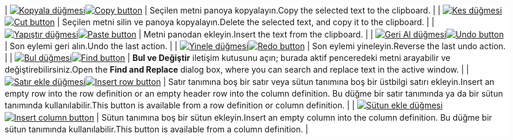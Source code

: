 | <span data-ttu-id="882f6-321">[![Kopyala düğmesi](./media/copyc130389.png)](./media/copyc130389.png)</span><span class="sxs-lookup"><span data-stu-id="882f6-321">[![Copy button](./media/copyc130389.png)](./media/copyc130389.png)</span></span>                           | <span data-ttu-id="882f6-322">Seçilen metni panoya kopyalayın.</span><span class="sxs-lookup"><span data-stu-id="882f6-322">Copy the selected text to the clipboard.</span></span>                                                                                                                                               |
| <span data-ttu-id="882f6-323">[![Kes düğmesi](./media/cutc130389.png)](./media/cutc130389.png)</span><span class="sxs-lookup"><span data-stu-id="882f6-323">[![Cut button](./media/cutc130389.png)](./media/cutc130389.png)</span></span>                              | <span data-ttu-id="882f6-324">Seçilen metni silin ve panoya kopyalayın.</span><span class="sxs-lookup"><span data-stu-id="882f6-324">Delete the selected text, and copy it to the clipboard.</span></span>                                                                                                                                |
| <span data-ttu-id="882f6-325">[![Yapıştır düğmesi](./media/pastec130389.png)](./media/pastec130389.png)</span><span class="sxs-lookup"><span data-stu-id="882f6-325">[![Paste button](./media/pastec130389.png)](./media/pastec130389.png)</span></span>                        | <span data-ttu-id="882f6-326">Metni panodan ekleyin.</span><span class="sxs-lookup"><span data-stu-id="882f6-326">Insert the text from the clipboard.</span></span>                                                                                                                                                    |
| <span data-ttu-id="882f6-327">[![Geri Al düğmesi](./media/undoc130389.png)](./media/undoc130389.png)</span><span class="sxs-lookup"><span data-stu-id="882f6-327">[![Undo button](./media/undoc130389.png)](./media/undoc130389.png)</span></span>                           | <span data-ttu-id="882f6-328">Son eylemi geri alın.</span><span class="sxs-lookup"><span data-stu-id="882f6-328">Undo the last action.</span></span>                                                                                                                                                                  |
| <span data-ttu-id="882f6-329">[![Yinele düğmesi](./media/redoc130389.png)](./media/redoc130389.png)</span><span class="sxs-lookup"><span data-stu-id="882f6-329">[![Redo button](./media/redoc130389.png)](./media/redoc130389.png)</span></span>                           | <span data-ttu-id="882f6-330">Son eylemi yineleyin.</span><span class="sxs-lookup"><span data-stu-id="882f6-330">Reverse the last undo action.</span></span>                                                                                                                                                          |
| <span data-ttu-id="882f6-331">[![Bul düğmesi](./media/findc130389.png)](./media/findc130389.png)</span><span class="sxs-lookup"><span data-stu-id="882f6-331">[![Find button](./media/findc130389.png)](./media/findc130389.png)</span></span>                           | <span data-ttu-id="882f6-332">**Bul ve Değiştir** iletişim kutusunu açın; burada aktif penceredeki metni arayabilir ve değiştirebilirsiniz.</span><span class="sxs-lookup"><span data-stu-id="882f6-332">Open the **Find and Replace** dialog box, where you can search and replace text in the active window.</span></span>                                                                                  |
| <span data-ttu-id="882f6-333">[![Satır ekle düğmesi](./media/insertrowc130389.png)](./media/insertrowc130389.png)</span><span class="sxs-lookup"><span data-stu-id="882f6-333">[![Insert row button](./media/insertrowc130389.png)](./media/insertrowc130389.png)</span></span>           | <span data-ttu-id="882f6-334">Satır tanımına boş bir satır veya sütun tanımına boş bir üstbilgi satırı ekleyin.</span><span class="sxs-lookup"><span data-stu-id="882f6-334">Insert an empty row into the row definition or an empty header row into the column definition.</span></span> <span data-ttu-id="882f6-335">Bu düğme bir satır tanımında ya da bir sütun tanımında kullanılabilir.</span><span class="sxs-lookup"><span data-stu-id="882f6-335">This button is available from a row definition or column definition.</span></span>                    |
| <span data-ttu-id="882f6-336">[![Sütun ekle düğmesi](./media/insertcolumnc130389.png)](./media/insertcolumnc130389.png)</span><span class="sxs-lookup"><span data-stu-id="882f6-336">[![Insert column button](./media/insertcolumnc130389.png)](./media/insertcolumnc130389.png)</span></span>  | <span data-ttu-id="882f6-337">Sütun tanımına boş bir sütun ekleyin.</span><span class="sxs-lookup"><span data-stu-id="882f6-337">Insert an empty column into the column definition.</span></span> <span data-ttu-id="882f6-338">Bu düğme bir sütun tanımında kullanılabilir.</span><span class="sxs-lookup"><span data-stu-id="882f6-338">This button is available from a column definition.</span></span>                                                                                  |